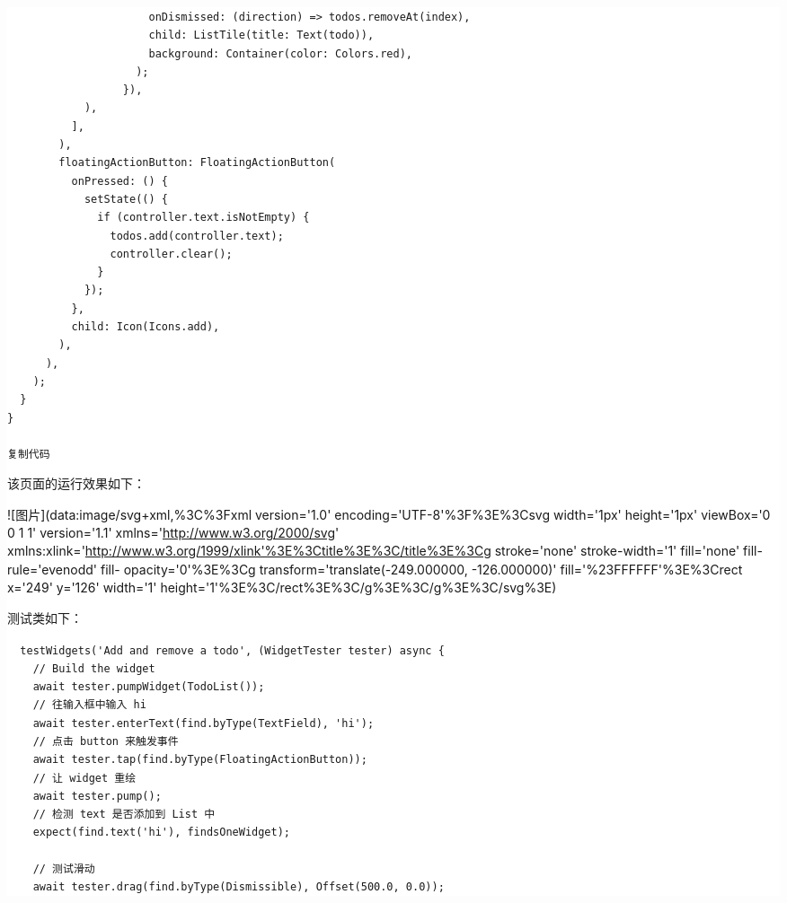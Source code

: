                           onDismissed: (direction) => todos.removeAt(index),  
                          child: ListTile(title: Text(todo)),  
                          background: Container(color: Colors.red),  
                        );  
                      }),  
                ),  
              ],  
            ),  
            floatingActionButton: FloatingActionButton(  
              onPressed: () {  
                setState(() {  
                  if (controller.text.isNotEmpty) {  
                    todos.add(controller.text);  
                    controller.clear();  
                  }  
                });  
              },  
              child: Icon(Icons.add),  
            ),  
          ),  
        );  
      }  
    }  
      
    复制代码  
    

该页面的运行效果如下：

![图片](data:image/svg+xml,%3C%3Fxml version='1.0' encoding='UTF-8'%3F%3E%3Csvg
width='1px' height='1px' viewBox='0 0 1 1' version='1.1'
xmlns='http://www.w3.org/2000/svg'
xmlns:xlink='http://www.w3.org/1999/xlink'%3E%3Ctitle%3E%3C/title%3E%3Cg
stroke='none' stroke-width='1' fill='none' fill-rule='evenodd' fill-
opacity='0'%3E%3Cg transform='translate\(-249.000000, -126.000000\)'
fill='%23FFFFFF'%3E%3Crect x='249' y='126' width='1'
height='1'%3E%3C/rect%3E%3C/g%3E%3C/g%3E%3C/svg%3E)

测试类如下：

    
    
      testWidgets('Add and remove a todo', (WidgetTester tester) async {  
        // Build the widget  
        await tester.pumpWidget(TodoList());  
        // 往输入框中输入 hi  
        await tester.enterText(find.byType(TextField), 'hi');  
        // 点击 button 来触发事件  
        await tester.tap(find.byType(FloatingActionButton));  
        // 让 widget 重绘  
        await tester.pump();  
        // 检测 text 是否添加到 List 中  
        expect(find.text('hi'), findsOneWidget);  
      
        // 测试滑动  
        await tester.drag(find.byType(Dismissible), Offset(500.0, 0.0));  
      